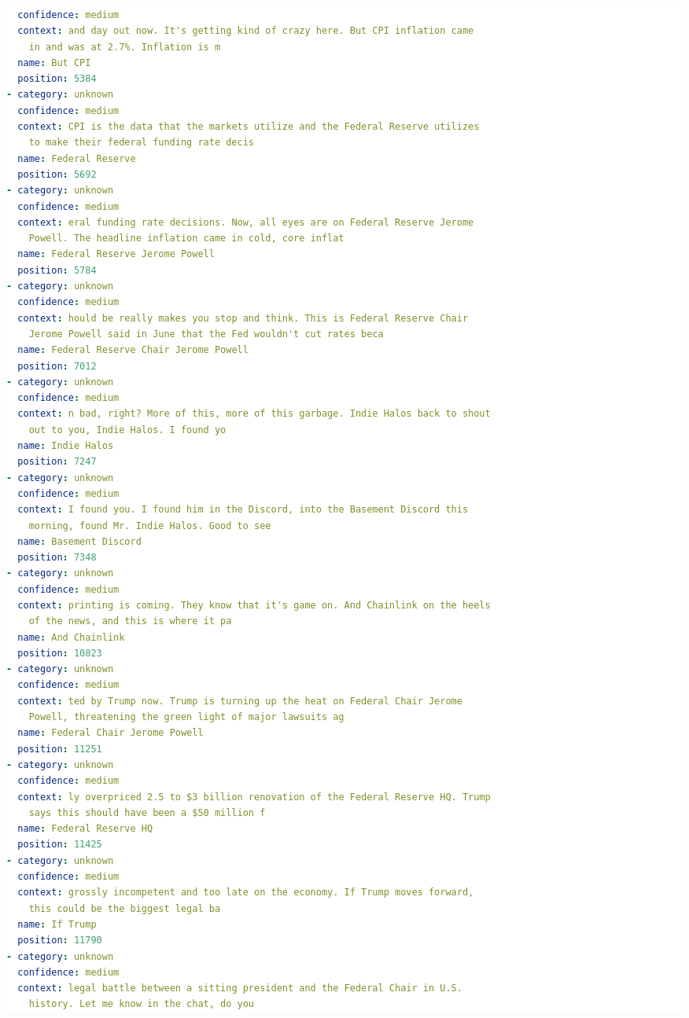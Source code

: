 ```yaml
  confidence: medium
  context: and day out now. It's getting kind of crazy here. But CPI inflation came
    in and was at 2.7%. Inflation is m
  name: But CPI
  position: 5384
- category: unknown
  confidence: medium
  context: CPI is the data that the markets utilize and the Federal Reserve utilizes
    to make their federal funding rate decis
  name: Federal Reserve
  position: 5692
- category: unknown
  confidence: medium
  context: eral funding rate decisions. Now, all eyes are on Federal Reserve Jerome
    Powell. The headline inflation came in cold, core inflat
  name: Federal Reserve Jerome Powell
  position: 5784
- category: unknown
  confidence: medium
  context: hould be really makes you stop and think. This is Federal Reserve Chair
    Jerome Powell said in June that the Fed wouldn't cut rates beca
  name: Federal Reserve Chair Jerome Powell
  position: 7012
- category: unknown
  confidence: medium
  context: n bad, right? More of this, more of this garbage. Indie Halos back to shout
    out to you, Indie Halos. I found yo
  name: Indie Halos
  position: 7247
- category: unknown
  confidence: medium
  context: I found you. I found him in the Discord, into the Basement Discord this
    morning, found Mr. Indie Halos. Good to see
  name: Basement Discord
  position: 7348
- category: unknown
  confidence: medium
  context: printing is coming. They know that it's game on. And Chainlink on the heels
    of the news, and this is where it pa
  name: And Chainlink
  position: 10823
- category: unknown
  confidence: medium
  context: ted by Trump now. Trump is turning up the heat on Federal Chair Jerome
    Powell, threatening the green light of major lawsuits ag
  name: Federal Chair Jerome Powell
  position: 11251
- category: unknown
  confidence: medium
  context: ly overpriced 2.5 to $3 billion renovation of the Federal Reserve HQ. Trump
    says this should have been a $50 million f
  name: Federal Reserve HQ
  position: 11425
- category: unknown
  confidence: medium
  context: grossly incompetent and too late on the economy. If Trump moves forward,
    this could be the biggest legal ba
  name: If Trump
  position: 11790
- category: unknown
  confidence: medium
  context: legal battle between a sitting president and the Federal Chair in U.S.
    history. Let me know in the chat, do you
```